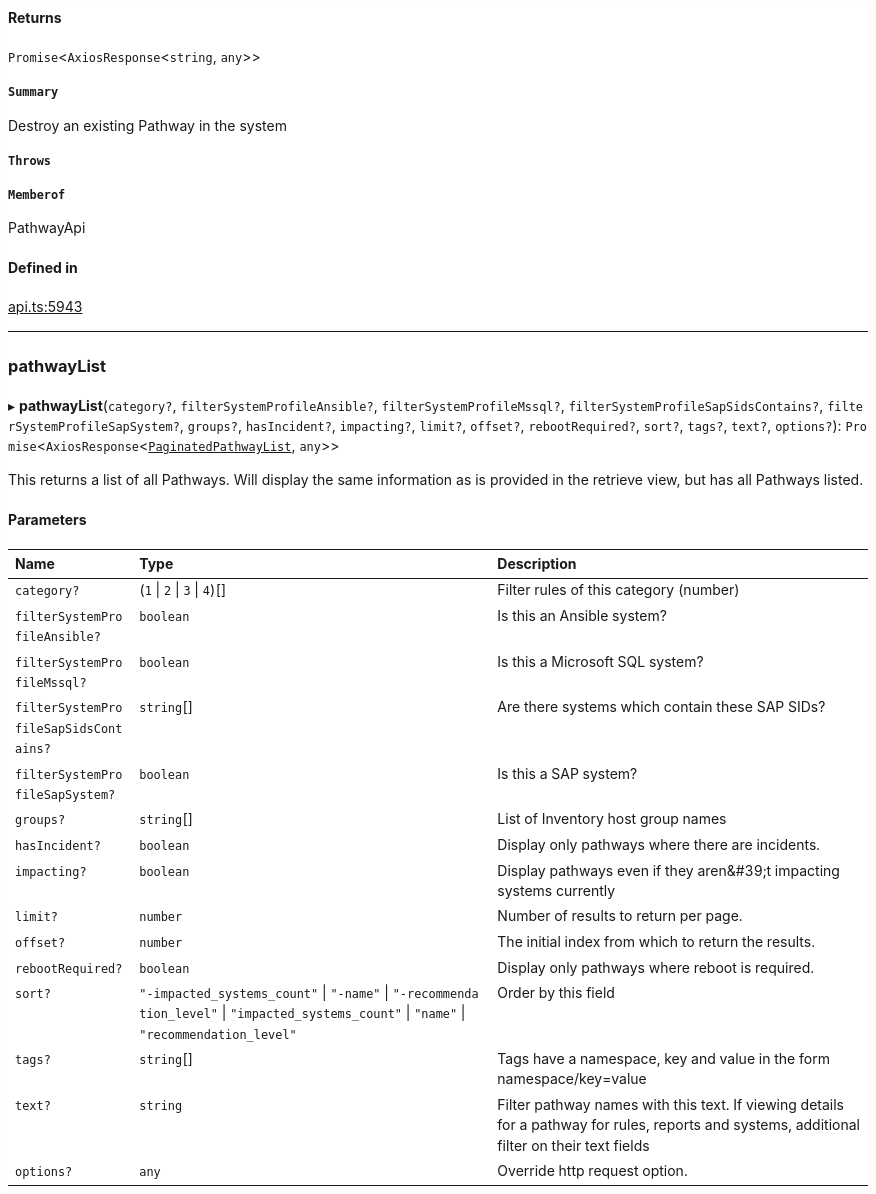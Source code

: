 #### Returns

`Promise`\<`AxiosResponse`\<`string`, `any`\>\>

**`Summary`**

Destroy an existing Pathway in the system

**`Throws`**

**`Memberof`**

PathwayApi

#### Defined in

[api.ts:5943](https://github.com/RedHatInsights/javascript-clients/blob/main/packages/insights/api.ts#L5943)

___

### pathwayList

▸ **pathwayList**(`category?`, `filterSystemProfileAnsible?`, `filterSystemProfileMssql?`, `filterSystemProfileSapSidsContains?`, `filterSystemProfileSapSystem?`, `groups?`, `hasIncident?`, `impacting?`, `limit?`, `offset?`, `rebootRequired?`, `sort?`, `tags?`, `text?`, `options?`): `Promise`\<`AxiosResponse`\<[`PaginatedPathwayList`](../interfaces/PaginatedPathwayList.md), `any`\>\>

This returns a list of all Pathways. Will display the same information as is provided in the retrieve view, but has all Pathways listed.

#### Parameters

| Name | Type | Description |
| :------ | :------ | :------ |
| `category?` | (``1`` \| ``2`` \| ``3`` \| ``4``)[] | Filter rules of this category (number) |
| `filterSystemProfileAnsible?` | `boolean` | Is this an Ansible system? |
| `filterSystemProfileMssql?` | `boolean` | Is this a Microsoft SQL system? |
| `filterSystemProfileSapSidsContains?` | `string`[] | Are there systems which contain these SAP SIDs? |
| `filterSystemProfileSapSystem?` | `boolean` | Is this a SAP system? |
| `groups?` | `string`[] | List of Inventory host group names |
| `hasIncident?` | `boolean` | Display only pathways where there are incidents. |
| `impacting?` | `boolean` | Display pathways even if they aren\&#39;t impacting systems currently |
| `limit?` | `number` | Number of results to return per page. |
| `offset?` | `number` | The initial index from which to return the results. |
| `rebootRequired?` | `boolean` | Display only pathways where reboot is required. |
| `sort?` | ``"-impacted_systems_count"`` \| ``"-name"`` \| ``"-recommendation_level"`` \| ``"impacted_systems_count"`` \| ``"name"`` \| ``"recommendation_level"`` | Order by this field |
| `tags?` | `string`[] | Tags have a namespace, key and value in the form namespace/key&#x3D;value |
| `text?` | `string` | Filter pathway names with this text. If viewing details for a pathway for rules, reports and systems, additional filter on their text fields |
| `options?` | `any` | Override http request option. |
